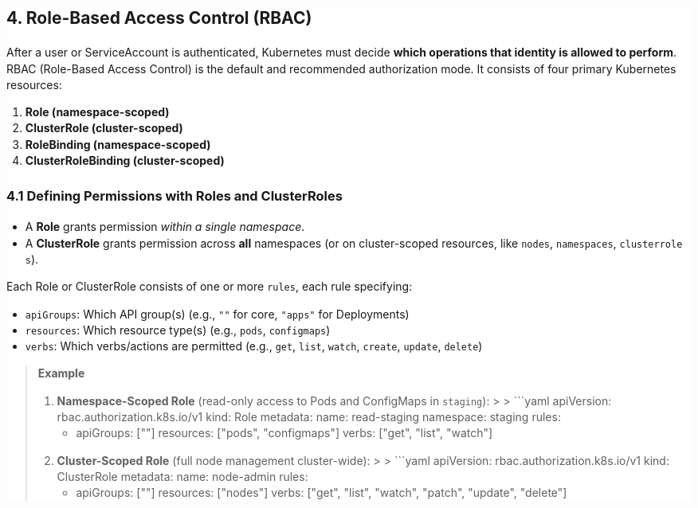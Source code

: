 
## 4. Role-Based Access Control (RBAC)

After a user or ServiceAccount is authenticated, Kubernetes must decide **which operations that identity is allowed to perform**. RBAC (Role-Based Access Control) is the default and recommended authorization mode. It consists of four primary Kubernetes resources:

1. **Role (namespace-scoped)**
2. **ClusterRole (cluster-scoped)**
3. **RoleBinding (namespace-scoped)**
4. **ClusterRoleBinding (cluster-scoped)**

### 4.1 Defining Permissions with Roles and ClusterRoles

* A **Role** grants permission *within a single namespace*.
* A **ClusterRole** grants permission across **all** namespaces (or on cluster-scoped resources, like `nodes`, `namespaces`, `clusterroles`).

Each Role or ClusterRole consists of one or more `rules`, each rule specifying:

* `apiGroups`: Which API group(s) (e.g., `""` for core, `"apps"` for Deployments)
* `resources`: Which resource type(s) (e.g., `pods`, `configmaps`)
* `verbs`: Which verbs/actions are permitted (e.g., `get`, `list`, `watch`, `create`, `update`, `delete`)

> **Example**
>
> 1. **Namespace-Scoped Role** (read-only access to Pods and ConfigMaps in `staging`):
     >
     >    ```yaml
>    apiVersion: rbac.authorization.k8s.io/v1
>    kind: Role
>    metadata:
>      name: read-staging
>      namespace: staging
>    rules:
>      - apiGroups: [""]
>        resources: ["pods", "configmaps"]
>        verbs: ["get", "list", "watch"]
>    ```
>
> 2. **Cluster-Scoped Role** (full node management cluster-wide):
     >
     >    ```yaml
>    apiVersion: rbac.authorization.k8s.io/v1
>    kind: ClusterRole
>    metadata:
>      name: node-admin
>    rules:
>      - apiGroups: [""]
>        resources: ["nodes"]
>        verbs: ["get", "list", "watch", "patch", "update", "delete"]
>    ```
